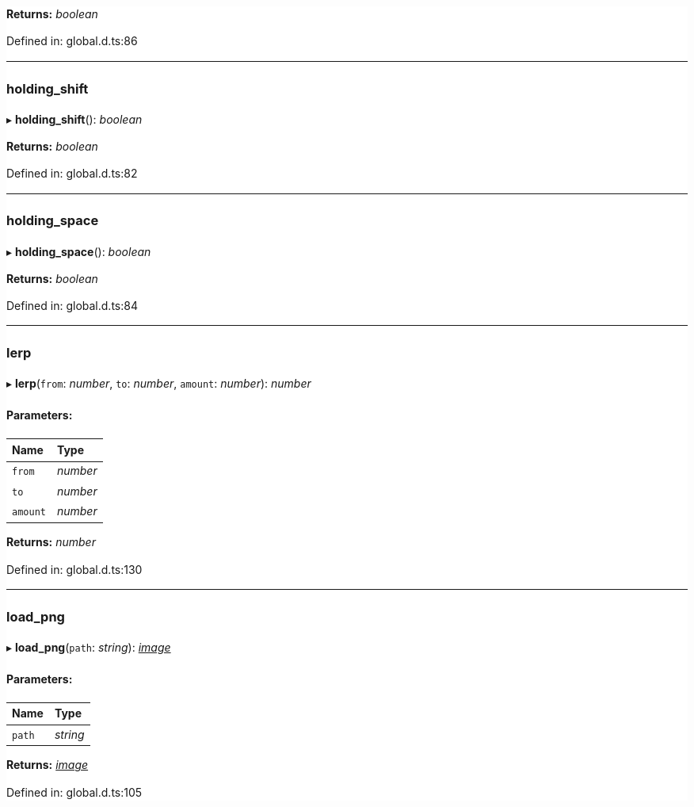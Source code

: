 **Returns:** *boolean*

Defined in: global.d.ts:86

___

### holding\_shift

▸ **holding_shift**(): *boolean*

**Returns:** *boolean*

Defined in: global.d.ts:82

___

### holding\_space

▸ **holding_space**(): *boolean*

**Returns:** *boolean*

Defined in: global.d.ts:84

___

### lerp

▸ **lerp**(`from`: *number*, `to`: *number*, `amount`: *number*): *number*

#### Parameters:

Name | Type |
:------ | :------ |
`from` | *number* |
`to` | *number* |
`amount` | *number* |

**Returns:** *number*

Defined in: global.d.ts:130

___

### load\_png

▸ **load_png**(`path`: *string*): [*image*](classes/image.md)

#### Parameters:

Name | Type |
:------ | :------ |
`path` | *string* |

**Returns:** [*image*](classes/image.md)

Defined in: global.d.ts:105
